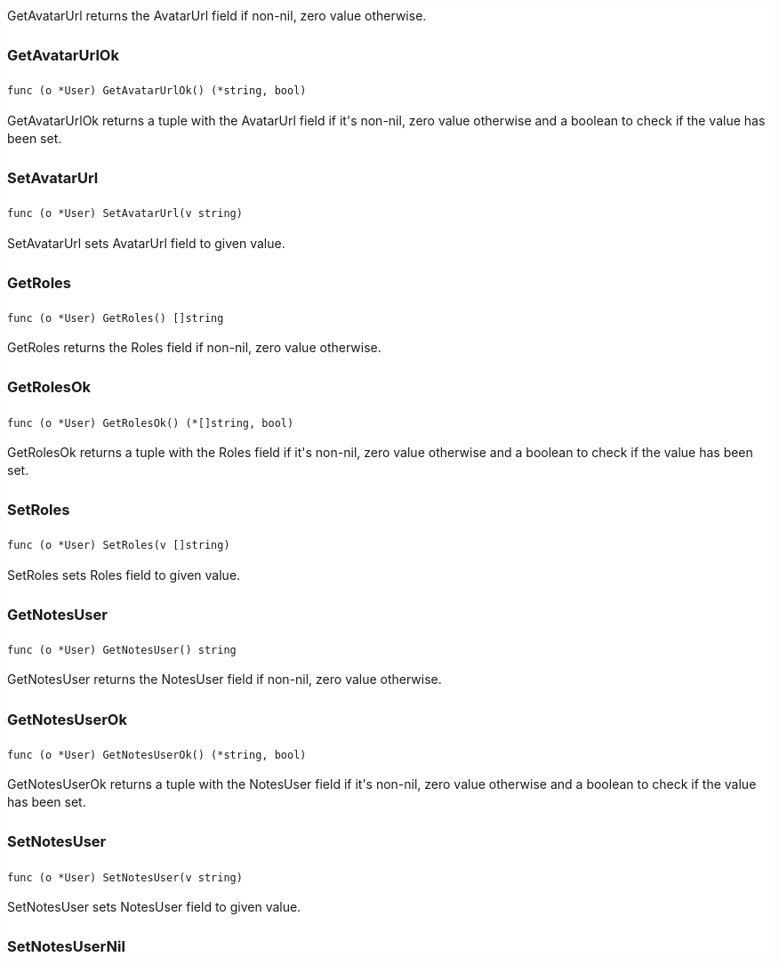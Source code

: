 GetAvatarUrl returns the AvatarUrl field if non-nil, zero value otherwise.

### GetAvatarUrlOk

`func (o *User) GetAvatarUrlOk() (*string, bool)`

GetAvatarUrlOk returns a tuple with the AvatarUrl field if it's non-nil, zero value otherwise
and a boolean to check if the value has been set.

### SetAvatarUrl

`func (o *User) SetAvatarUrl(v string)`

SetAvatarUrl sets AvatarUrl field to given value.


### GetRoles

`func (o *User) GetRoles() []string`

GetRoles returns the Roles field if non-nil, zero value otherwise.

### GetRolesOk

`func (o *User) GetRolesOk() (*[]string, bool)`

GetRolesOk returns a tuple with the Roles field if it's non-nil, zero value otherwise
and a boolean to check if the value has been set.

### SetRoles

`func (o *User) SetRoles(v []string)`

SetRoles sets Roles field to given value.


### GetNotesUser

`func (o *User) GetNotesUser() string`

GetNotesUser returns the NotesUser field if non-nil, zero value otherwise.

### GetNotesUserOk

`func (o *User) GetNotesUserOk() (*string, bool)`

GetNotesUserOk returns a tuple with the NotesUser field if it's non-nil, zero value otherwise
and a boolean to check if the value has been set.

### SetNotesUser

`func (o *User) SetNotesUser(v string)`

SetNotesUser sets NotesUser field to given value.


### SetNotesUserNil
